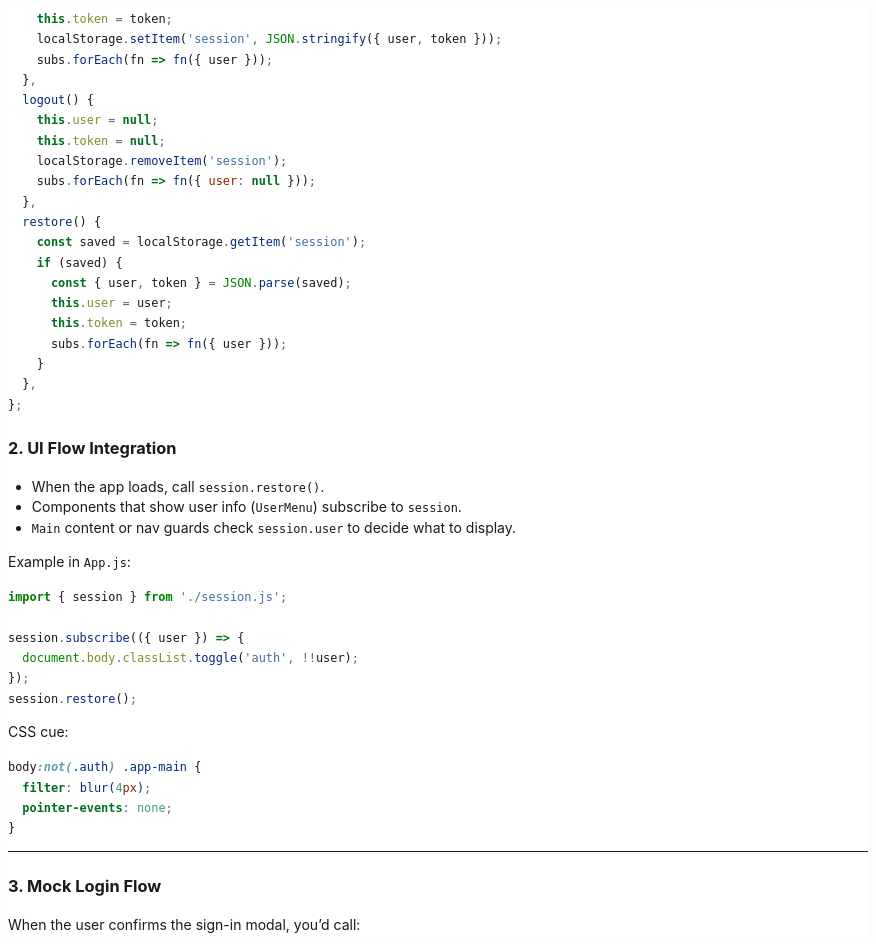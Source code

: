 ```js
    this.token = token;
    localStorage.setItem('session', JSON.stringify({ user, token }));
    subs.forEach(fn => fn({ user }));
  },
  logout() {
    this.user = null;
    this.token = null;
    localStorage.removeItem('session');
    subs.forEach(fn => fn({ user: null }));
  },
  restore() {
    const saved = localStorage.getItem('session');
    if (saved) {
      const { user, token } = JSON.parse(saved);
      this.user = user;
      this.token = token;
      subs.forEach(fn => fn({ user }));
    }
  },
};
```

### 2. **UI Flow Integration**

* When the app loads, call `session.restore()`.
* Components that show user info (`UserMenu`) subscribe to `session`.
* `Main` content or nav guards check `session.user` to decide what to display.

Example in `App.js`:

```js
import { session } from './session.js';

session.subscribe(({ user }) => {
  document.body.classList.toggle('auth', !!user);
});
session.restore();
```

CSS cue:

```css
body:not(.auth) .app-main {
  filter: blur(4px);
  pointer-events: none;
}
```

---

### 3. **Mock Login Flow**

When the user confirms the sign-in modal, you’d call:
